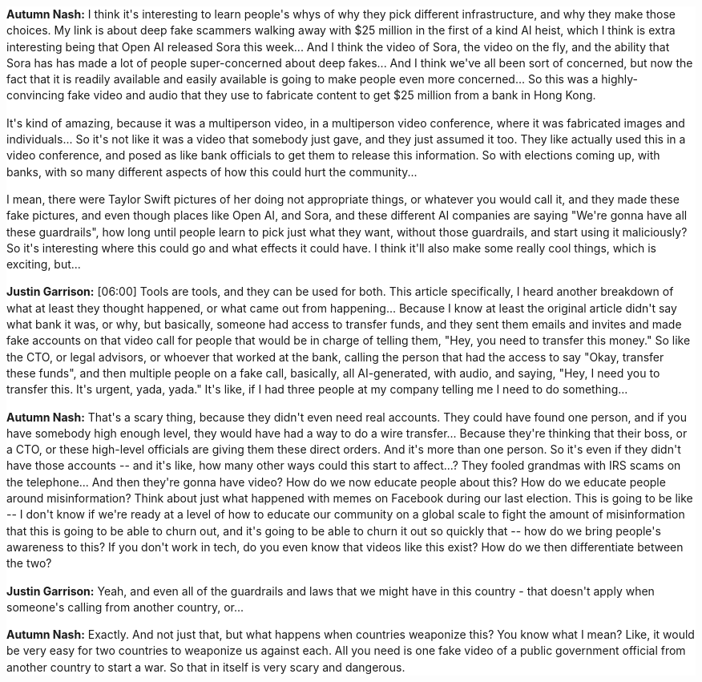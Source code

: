 **Autumn Nash:** I think it's interesting to learn people's whys of why they pick different infrastructure, and why they make those choices. My link is about deep fake scammers walking away with $25 million in the first of a kind AI heist, which I think is extra interesting being that Open AI released Sora this week... And I think the video of Sora, the video on the fly, and the ability that Sora has has made a lot of people super-concerned about deep fakes... And I think we've all been sort of concerned, but now the fact that it is readily available and easily available is going to make people even more concerned... So this was a highly-convincing fake video and audio that they use to fabricate content to get $25 million from a bank in Hong Kong.

It's kind of amazing, because it was a multiperson video, in a multiperson video conference, where it was fabricated images and individuals... So it's not like it was a video that somebody just gave, and they just assumed it too. They like actually used this in a video conference, and posed as like bank officials to get them to release this information. So with elections coming up, with banks, with so many different aspects of how this could hurt the community...

I mean, there were Taylor Swift pictures of her doing not appropriate things, or whatever you would call it, and they made these fake pictures, and even though places like Open AI, and Sora, and these different AI companies are saying "We're gonna have all these guardrails", how long until people learn to pick just what they want, without those guardrails, and start using it maliciously? So it's interesting where this could go and what effects it could have. I think it'll also make some really cool things, which is exciting, but...

**Justin Garrison:** \[06:00\] Tools are tools, and they can be used for both. This article specifically, I heard another breakdown of what at least they thought happened, or what came out from happening... Because I know at least the original article didn't say what bank it was, or why, but basically, someone had access to transfer funds, and they sent them emails and invites and made fake accounts on that video call for people that would be in charge of telling them, "Hey, you need to transfer this money." So like the CTO, or legal advisors, or whoever that worked at the bank, calling the person that had the access to say "Okay, transfer these funds", and then multiple people on a fake call, basically, all AI-generated, with audio, and saying, "Hey, I need you to transfer this. It's urgent, yada, yada." It's like, if I had three people at my company telling me I need to do something...

**Autumn Nash:** That's a scary thing, because they didn't even need real accounts. They could have found one person, and if you have somebody high enough level, they would have had a way to do a wire transfer... Because they're thinking that their boss, or a CTO, or these high-level officials are giving them these direct orders. And it's more than one person. So it's even if they didn't have those accounts -- and it's like, how many other ways could this start to affect...? They fooled grandmas with IRS scams on the telephone... And then they're gonna have video? How do we now educate people about this? How do we educate people around misinformation? Think about just what happened with memes on Facebook during our last election. This is going to be like -- I don't know if we're ready at a level of how to educate our community on a global scale to fight the amount of misinformation that this is going to be able to churn out, and it's going to be able to churn it out so quickly that -- how do we bring people's awareness to this? If you don't work in tech, do you even know that videos like this exist? How do we then differentiate between the two?

**Justin Garrison:** Yeah, and even all of the guardrails and laws that we might have in this country - that doesn't apply when someone's calling from another country, or...

**Autumn Nash:** Exactly. And not just that, but what happens when countries weaponize this? You know what I mean? Like, it would be very easy for two countries to weaponize us against each. All you need is one fake video of a public government official from another country to start a war. So that in itself is very scary and dangerous.
